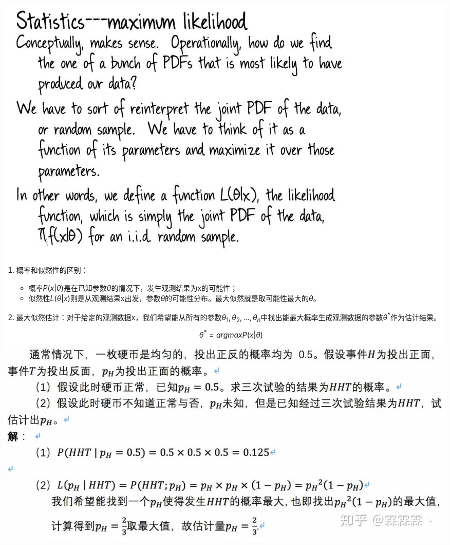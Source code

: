    ![img](MIT-Data_Analysis_for_Social_Scientists(II).assets/CA507B3D-BA8F-4D9D-AEAC-962EA9628223.jpg)

   1. 概率和似然性的区别：
      * 概率$P(x| \theta)$是在已知参数$\theta$的情况下，发生观测结果为x的可能性；
      * 似然性$L( \theta | x)$则是从观测结果x出发，参数$\theta$的可能性分布。最大似然就是取可能性最大的$\theta$。

   2. 最大似然估计：对于给定的观测数据x，我们希望能从所有的参数$\theta_1, \theta_2, ... , \theta_n$中找出能最大概率生成观测数据的参数$\theta^*$作为估计结果。
      $$
      \theta^* = argmax P(x| \theta)
      $$

   ![img](MIT-Data_Analysis_for_Social_Scientists(II).assets/26CCDEF2-9D43-4F82-A180-F14060AC9598.jpg)

